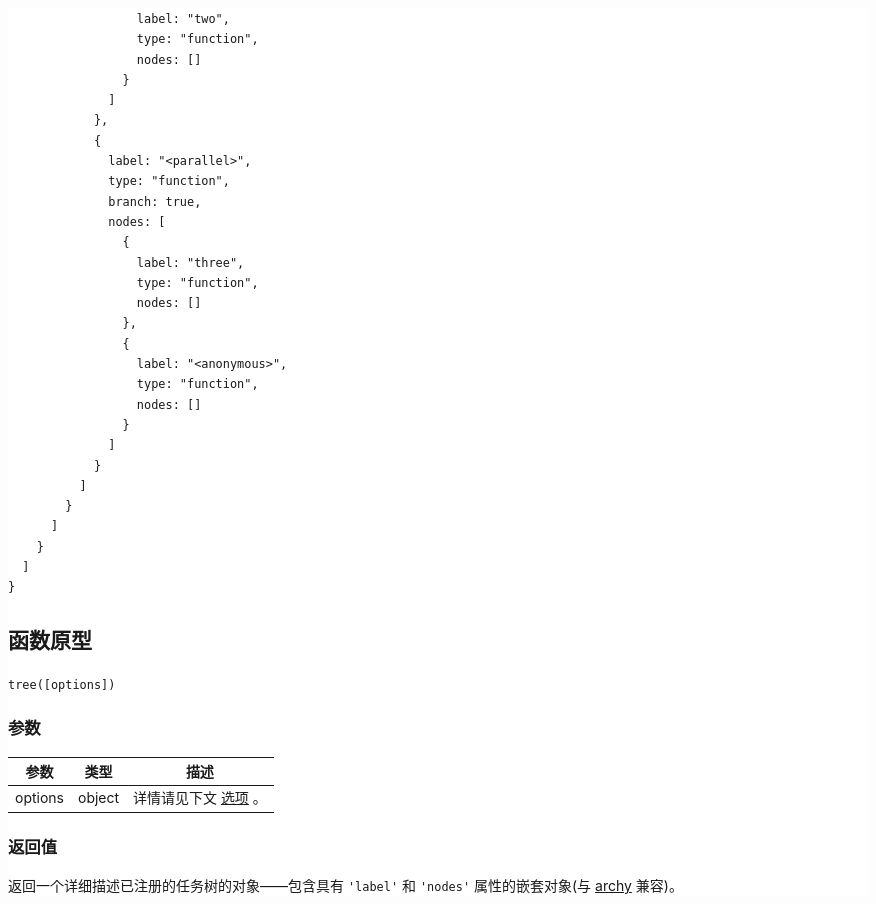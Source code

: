 ```
                  label: "two",
                  type: "function",
                  nodes: []
                }
              ]
            },
            {
              label: "<parallel>",
              type: "function",
              branch: true,
              nodes: [
                {
                  label: "three",
                  type: "function",
                  nodes: []
                },
                {
                  label: "<anonymous>",
                  type: "function",
                  nodes: []
                }
              ]
            }
          ]
        }
      ]
    }
  ]
}
```

## 函数原型[​](https://www.gulpjs.com.cn/docs/api/tree#%E5%87%BD%E6%95%B0%E5%8E%9F%E5%9E%8B "Direct link to 函数原型")

```
tree([options])
```

### 参数[​](https://www.gulpjs.com.cn/docs/api/tree#%E5%8F%82%E6%95%B0 "Direct link to 参数")

| 参数      | 类型     | 描述                                                             |
| ------- | ------ | -------------------------------------------------------------- |
| options | object | 详情请见下文 [选项](https://www.gulpjs.com.cn/docs/api/tree#options) 。 |

### 返回值[​](https://www.gulpjs.com.cn/docs/api/tree#%E8%BF%94%E5%9B%9E%E5%80%BC "Direct link to 返回值")

返回一个详细描述已注册的任务树的对象——包含具有 `'label'` 和 `'nodes'` 属性的嵌套对象(与 [archy](https://www.npmjs.com/package/archy) 兼容)。
